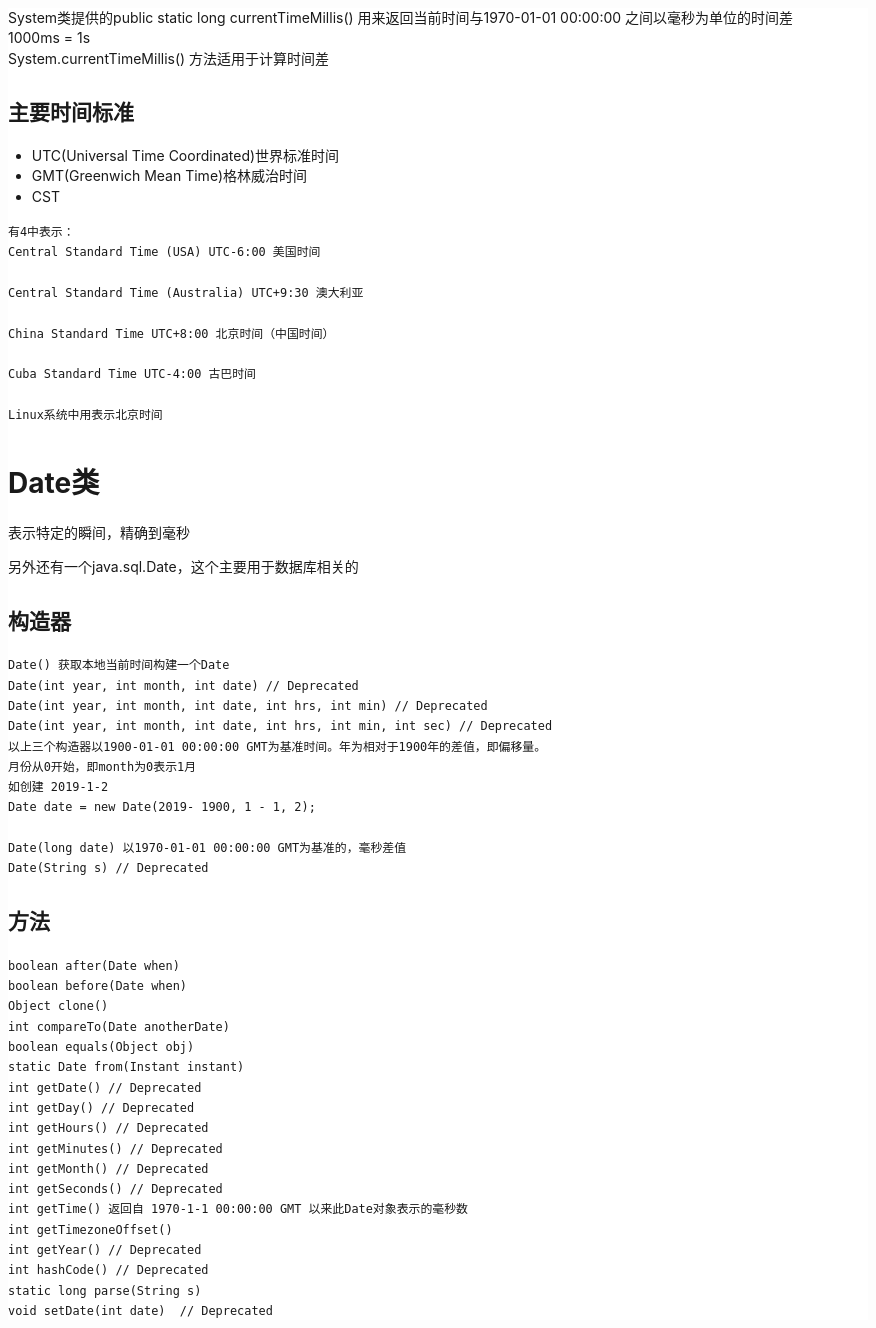 System类提供的public static long currentTimeMillis() 用来返回当前时间与1970-01-01 00:00:00 之间以毫秒为单位的时间差  
1000ms = 1s  
System.currentTimeMillis() 方法适用于计算时间差

## 主要时间标准
* UTC(Universal Time Coordinated)世界标准时间
* GMT(Greenwich Mean Time)格林威治时间
* CST
```text
有4中表示：
Central Standard Time (USA) UTC-6:00 美国时间

Central Standard Time (Australia) UTC+9:30 澳大利亚 

China Standard Time UTC+8:00 北京时间（中国时间）

Cuba Standard Time UTC-4:00 古巴时间

Linux系统中用表示北京时间
```


# Date类
表示特定的瞬间，精确到毫秒  

另外还有一个java.sql.Date，这个主要用于数据库相关的

## 构造器
```text
Date() 获取本地当前时间构建一个Date
Date(int year, int month, int date) // Deprecated
Date(int year, int month, int date, int hrs, int min) // Deprecated
Date(int year, int month, int date, int hrs, int min, int sec) // Deprecated
以上三个构造器以1900-01-01 00:00:00 GMT为基准时间。年为相对于1900年的差值，即偏移量。
月份从0开始，即month为0表示1月
如创建 2019-1-2
Date date = new Date(2019- 1900, 1 - 1, 2);

Date(long date) 以1970-01-01 00:00:00 GMT为基准的，毫秒差值
Date(String s) // Deprecated
```

## 方法
```text
boolean after(Date when)
boolean before(Date when)
Object clone()
int compareTo(Date anotherDate)
boolean equals(Object obj)
static Date from(Instant instant)
int getDate() // Deprecated
int getDay() // Deprecated
int getHours() // Deprecated
int getMinutes() // Deprecated
int getMonth() // Deprecated
int getSeconds() // Deprecated
int getTime() 返回自 1970-1-1 00:00:00 GMT 以来此Date对象表示的毫秒数
int getTimezoneOffset()
int getYear() // Deprecated
int hashCode() // Deprecated
static long parse(String s)
void setDate(int date)  // Deprecated
```
